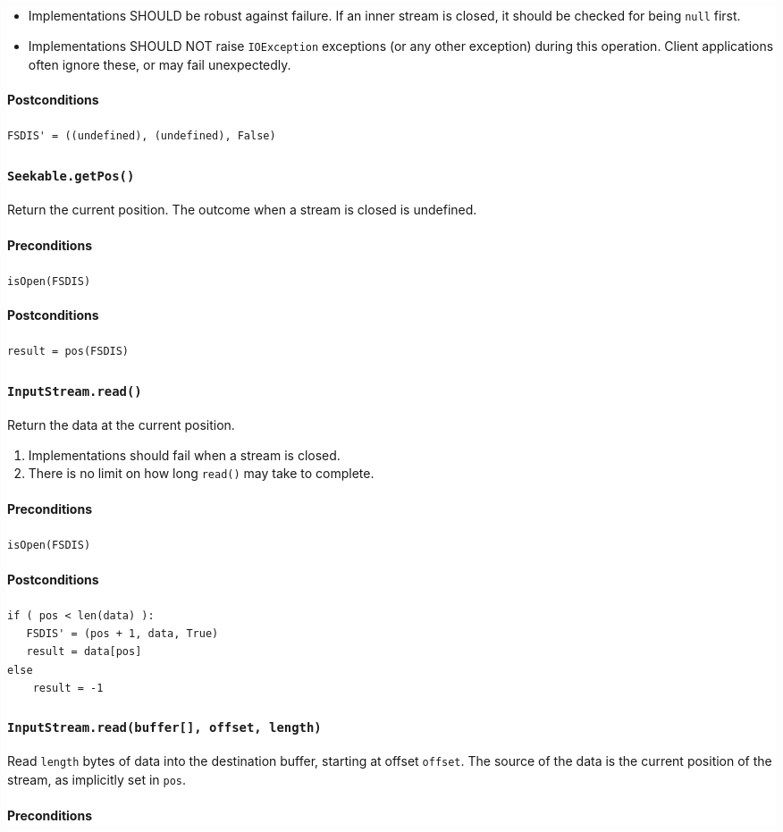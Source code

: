 * Implementations SHOULD be robust against failure. If an inner stream
is closed, it should be checked for being `null` first.

* Implementations SHOULD NOT raise `IOException` exceptions (or any other exception)
during this operation. Client applications often ignore these, or may fail
unexpectedly.





#### Postconditions


    FSDIS' = ((undefined), (undefined), False)


### <a name="Seekable.getPos"></a>`Seekable.getPos()`

Return the current position. The outcome when a stream is closed is undefined.

#### Preconditions

    isOpen(FSDIS)

#### Postconditions

    result = pos(FSDIS)


### <a name="InputStream.read"></a> `InputStream.read()`

Return the data at the current position.

1. Implementations should fail when a stream is closed.
1. There is no limit on how long `read()` may take to complete.

#### Preconditions

    isOpen(FSDIS)

#### Postconditions

    if ( pos < len(data) ):
       FSDIS' = (pos + 1, data, True)
       result = data[pos]
    else
        result = -1


### <a name="InputStream.read.buffer[]"></a> `InputStream.read(buffer[], offset, length)`

Read `length` bytes of data into the destination buffer, starting at offset
`offset`. The source of the data is the current position of the stream,
as implicitly set in `pos`.

#### Preconditions
